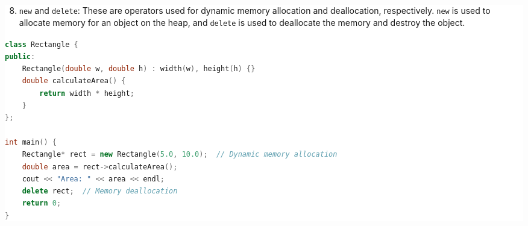 8. `new` and `delete`: These are operators used for dynamic memory allocation and deallocation, respectively. `new` is used to allocate memory for an object on the heap, and `delete` is used to deallocate the memory and destroy the object.

```cpp
class Rectangle {
public:
    Rectangle(double w, double h) : width(w), height(h) {}
    double calculateArea() {
        return width * height;
    }
};

int main() {
    Rectangle* rect = new Rectangle(5.0, 10.0);  // Dynamic memory allocation
    double area = rect->calculateArea();
    cout << "Area: " << area << endl;
    delete rect;  // Memory deallocation
    return 0;
}
```

